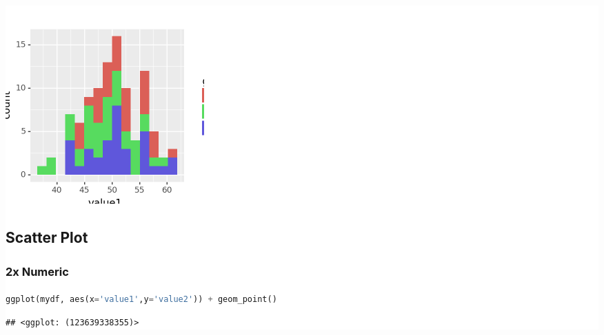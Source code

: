 <img src="04-visualization_files/figure-html/unnamed-chunk-53-109.png" width="288" />


## Scatter Plot


### 2x Numeric


```python
ggplot(mydf, aes(x='value1',y='value2')) + geom_point()
```

```
## <ggplot: (123639338355)>
```
